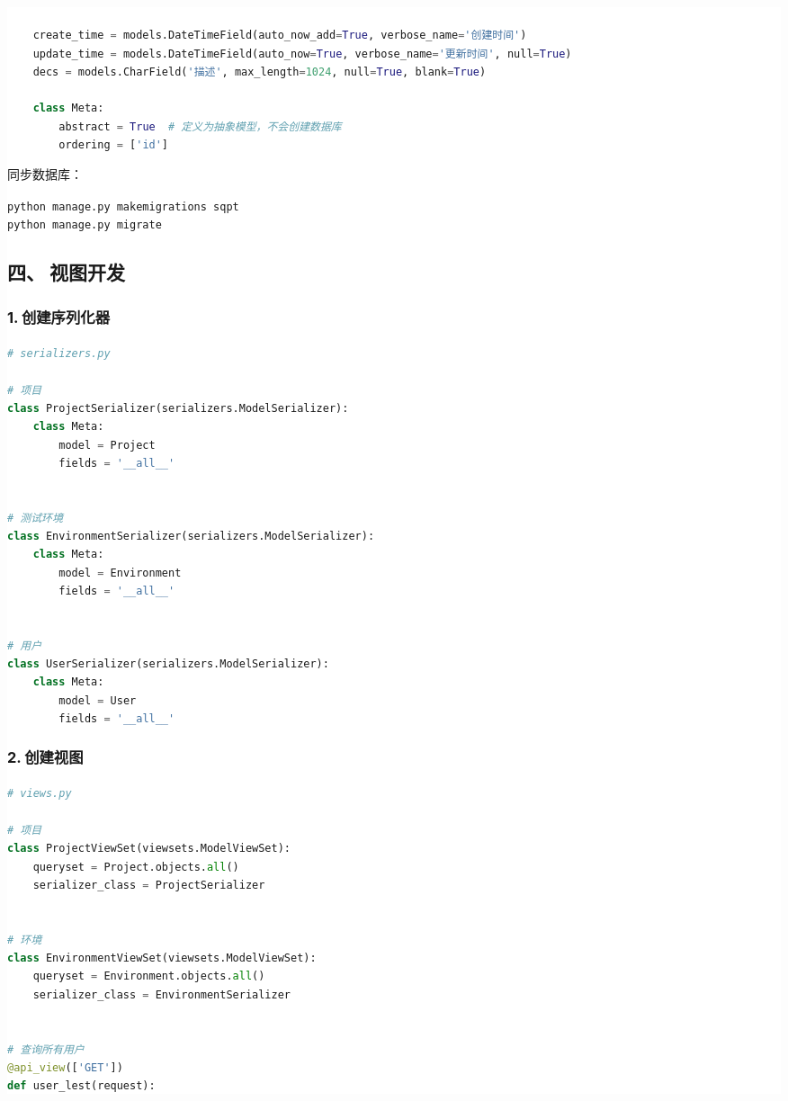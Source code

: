 ```python

    create_time = models.DateTimeField(auto_now_add=True, verbose_name='创建时间')
    update_time = models.DateTimeField(auto_now=True, verbose_name='更新时间', null=True)
    decs = models.CharField('描述', max_length=1024, null=True, blank=True)

    class Meta:
        abstract = True  # 定义为抽象模型，不会创建数据库
        ordering = ['id']
```

同步数据库：

```shell
python manage.py makemigrations sqpt
python manage.py migrate
```

## 四、 视图开发

### 1. 创建序列化器

```python
# serializers.py

# 项目
class ProjectSerializer(serializers.ModelSerializer):
    class Meta:
        model = Project
        fields = '__all__'


# 测试环境
class EnvironmentSerializer(serializers.ModelSerializer):
    class Meta:
        model = Environment
        fields = '__all__'


# 用户
class UserSerializer(serializers.ModelSerializer):
    class Meta:
        model = User
        fields = '__all__'
```

### 2. 创建视图

```python
# views.py

# 项目
class ProjectViewSet(viewsets.ModelViewSet):
    queryset = Project.objects.all()
    serializer_class = ProjectSerializer


# 环境
class EnvironmentViewSet(viewsets.ModelViewSet):
    queryset = Environment.objects.all()
    serializer_class = EnvironmentSerializer


# 查询所有用户
@api_view(['GET'])
def user_lest(request):
```